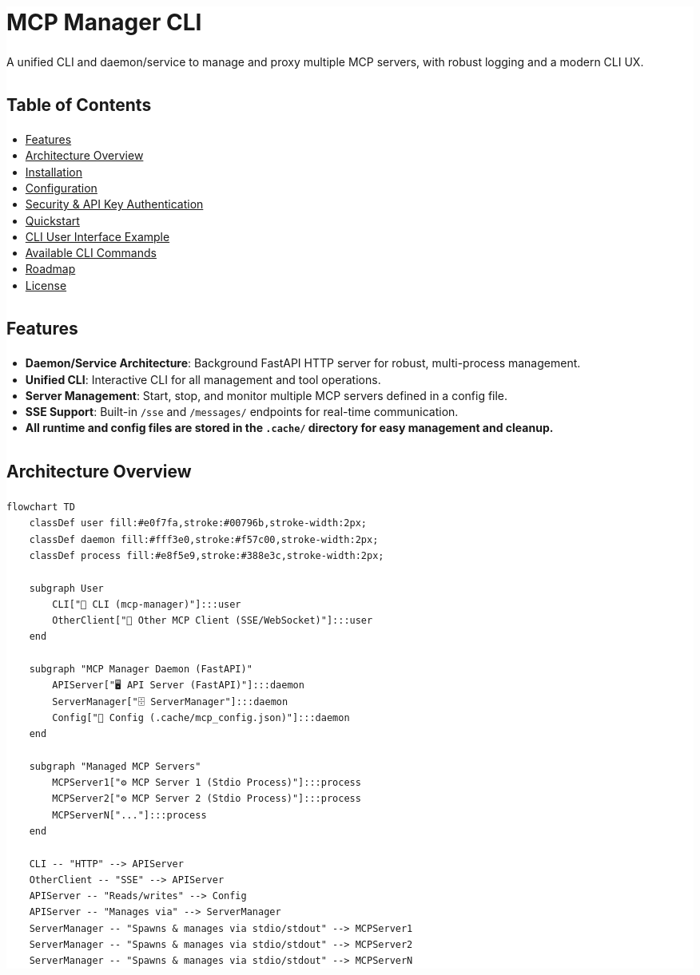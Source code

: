 # MCP Manager CLI

A unified CLI and daemon/service to manage and proxy multiple MCP servers, with robust logging and a modern CLI UX.

## Table of Contents

- [Features](#features)
- [Architecture Overview](#architecture-overview)
- [Installation](#installation)
- [Configuration](#configuration)
- [Security & API Key Authentication](#security--api-key-authentication)
- [Quickstart](#quickstart)
- [CLI User Interface Example](#cli-user-interface-example)
- [Available CLI Commands](#available-cli-commands)
- [Roadmap](#roadmap)
- [License](#license)

## Features
- **Daemon/Service Architecture**: Background FastAPI HTTP server for robust, multi-process management.
- **Unified CLI**: Interactive CLI for all management and tool operations.
- **Server Management**: Start, stop, and monitor multiple MCP servers defined in a config file.
- **SSE Support**: Built-in `/sse` and `/messages/` endpoints for real-time communication.
- **All runtime and config files are stored in the `.cache/` directory for easy management and cleanup.**

## Architecture Overview

```mermaid
flowchart TD
    classDef user fill:#e0f7fa,stroke:#00796b,stroke-width:2px;
    classDef daemon fill:#fff3e0,stroke:#f57c00,stroke-width:2px;
    classDef process fill:#e8f5e9,stroke:#388e3c,stroke-width:2px;

    subgraph User
        CLI["👤 CLI (mcp-manager)"]:::user
        OtherClient["👤 Other MCP Client (SSE/WebSocket)"]:::user
    end

    subgraph "MCP Manager Daemon (FastAPI)"
        APIServer["🖥️ API Server (FastAPI)"]:::daemon
        ServerManager["🗄️ ServerManager"]:::daemon
        Config["📝 Config (.cache/mcp_config.json)"]:::daemon
    end

    subgraph "Managed MCP Servers"
        MCPServer1["⚙️ MCP Server 1 (Stdio Process)"]:::process
        MCPServer2["⚙️ MCP Server 2 (Stdio Process)"]:::process
        MCPServerN["..."]:::process
    end

    CLI -- "HTTP" --> APIServer
    OtherClient -- "SSE" --> APIServer
    APIServer -- "Reads/writes" --> Config
    APIServer -- "Manages via" --> ServerManager
    ServerManager -- "Spawns & manages via stdio/stdout" --> MCPServer1
    ServerManager -- "Spawns & manages via stdio/stdout" --> MCPServer2
    ServerManager -- "Spawns & manages via stdio/stdout" --> MCPServerN
```
